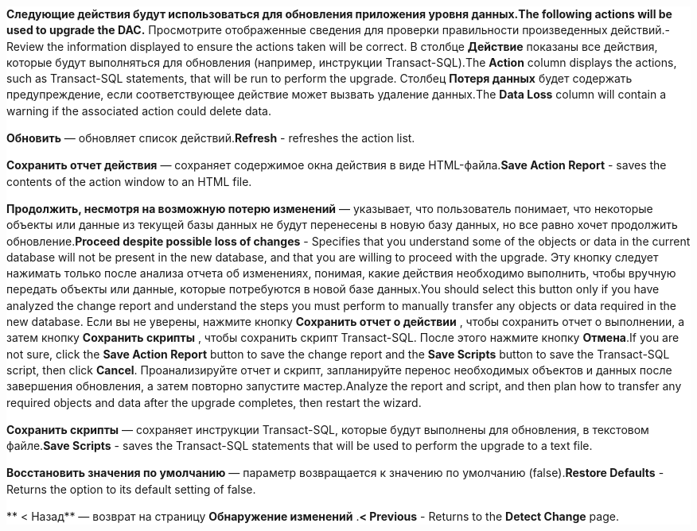  <span data-ttu-id="e3b68-232">**Следующие действия будут использоваться для обновления приложения уровня данных.**</span><span class="sxs-lookup"><span data-stu-id="e3b68-232">**The following actions will be used to upgrade the DAC.**</span></span> <span data-ttu-id="e3b68-233">Просмотрите отображенные сведения для проверки правильности произведенных действий.</span><span class="sxs-lookup"><span data-stu-id="e3b68-233">- Review the information displayed to ensure the actions taken will be correct.</span></span> <span data-ttu-id="e3b68-234">В столбце **Действие** показаны все действия, которые будут выполняться для обновления (например, инструкции Transact-SQL).</span><span class="sxs-lookup"><span data-stu-id="e3b68-234">The **Action** column displays the actions, such as Transact-SQL statements, that will be run to perform the upgrade.</span></span> <span data-ttu-id="e3b68-235">Столбец **Потеря данных** будет содержать предупреждение, если соответствующее действие может вызвать удаление данных.</span><span class="sxs-lookup"><span data-stu-id="e3b68-235">The **Data Loss** column will contain a warning if the associated action could delete data.</span></span>  
  
 <span data-ttu-id="e3b68-236">**Обновить** — обновляет список действий.</span><span class="sxs-lookup"><span data-stu-id="e3b68-236">**Refresh** - refreshes the action list.</span></span>  
  
 <span data-ttu-id="e3b68-237">**Сохранить отчет действия** — сохраняет содержимое окна действия в виде HTML-файла.</span><span class="sxs-lookup"><span data-stu-id="e3b68-237">**Save Action Report** - saves the contents of the action window to an HTML file.</span></span>  
  
 <span data-ttu-id="e3b68-238">**Продолжить, несмотря на возможную потерю изменений** — указывает, что пользователь понимает, что некоторые объекты или данные из текущей базы данных не будут перенесены в новую базу данных, но все равно хочет продолжить обновление.</span><span class="sxs-lookup"><span data-stu-id="e3b68-238">**Proceed despite possible loss of changes** - Specifies that you understand some of the objects or data in the current database will not be present in the new database, and that you are willing to proceed with the upgrade.</span></span> <span data-ttu-id="e3b68-239">Эту кнопку следует нажимать только после анализа отчета об изменениях, понимая, какие действия необходимо выполнить, чтобы вручную передать объекты или данные, которые потребуются в новой базе данных.</span><span class="sxs-lookup"><span data-stu-id="e3b68-239">You should select this button only if you have analyzed the change report and understand the steps you must perform to manually transfer any objects or data required in the new database.</span></span> <span data-ttu-id="e3b68-240">Если вы не уверены, нажмите кнопку **Сохранить отчет о действии** , чтобы сохранить отчет о выполнении, а затем кнопку **Сохранить скрипты** , чтобы сохранить скрипт Transact-SQL. После этого нажмите кнопку **Отмена**.</span><span class="sxs-lookup"><span data-stu-id="e3b68-240">If you are not sure, click the **Save Action Report** button to save the change report and the **Save Scripts** button to save the Transact-SQL script, then click **Cancel**.</span></span> <span data-ttu-id="e3b68-241">Проанализируйте отчет и скрипт, запланируйте перенос необходимых объектов и данных после завершения обновления, а затем повторно запустите мастер.</span><span class="sxs-lookup"><span data-stu-id="e3b68-241">Analyze the report and script, and then plan how to transfer any required objects and data after the upgrade completes, then restart the wizard.</span></span>  
  
 <span data-ttu-id="e3b68-242">**Сохранить скрипты** — сохраняет инструкции Transact-SQL, которые будут выполнены для обновления, в текстовом файле.</span><span class="sxs-lookup"><span data-stu-id="e3b68-242">**Save Scripts** - saves the Transact-SQL statements that will be used to perform the upgrade to a text file.</span></span>  
  
 <span data-ttu-id="e3b68-243">**Восстановить значения по умолчанию** — параметр возвращается к значению по умолчанию (false).</span><span class="sxs-lookup"><span data-stu-id="e3b68-243">**Restore Defaults** - Returns the option to its default setting of false.</span></span>  
  
 <span data-ttu-id="e3b68-244">\*\* \< Назад\*\* — возврат на страницу **Обнаружение изменений** .</span><span class="sxs-lookup"><span data-stu-id="e3b68-244">**\< Previous** - Returns to the **Detect Change** page.</span></span>  
  